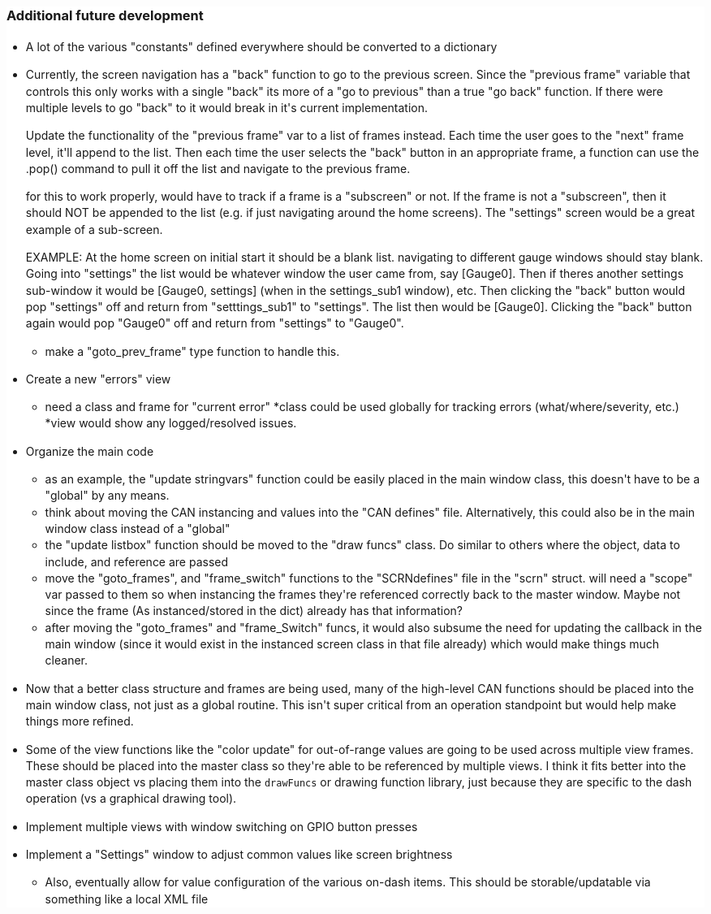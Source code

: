 ### Additional future development
- A lot of the various "constants" defined everywhere should be converted to a dictionary
- Currently, the screen navigation has a "back" function to go to the previous screen. Since the 
    "previous frame" variable that controls this only works with a single "back" its more of a 
    "go to previous" than a true "go back" function. If there were multiple levels to go "back" to it
    would break in it's current implementation.

    Update the functionality of the "previous frame" var to a list of frames instead. Each time the user
    goes to the "next" frame level, it'll append to the list. Then each time the user selects the "back"
    button in an appropriate frame, a function can use the .pop() command to pull it off the list and
    navigate to the previous frame.
    
    for this to work properly, would have to track if a frame is a "subscreen" or not. If the frame is
    not a "subscreen", then it should NOT be appended to the list (e.g. if just navigating around the 
    home screens). The "settings" screen would be a great example of a sub-screen.

    EXAMPLE:
    At the home screen on initial start it should be a blank list. navigating to different
    gauge windows should stay blank. Going into "settings" the list would be whatever window the user
    came from, say [Gauge0]. Then if theres another settings sub-window it would be 
    [Gauge0, settings] (when in the settings_sub1 window), etc. Then clicking the "back" button
    would pop "settings" off and return from "setttings_sub1" to "settings". The list then would be
    [Gauge0]. Clicking the "back" button again would pop "Gauge0" off and return from "settings" to
    "Gauge0".

    - make a "goto_prev_frame" type function to handle this.

- Create a new "errors" view
    - need a class and frame for "current error"
        *class could be used globally for tracking errors (what/where/severity, etc.)
        *view would show any logged/resolved issues.

- Organize the main code 
    - as an example, the "update stringvars" function could be easily placed in the main window class, this doesn't
        have to be a "global" by any means.
    - think about moving the CAN instancing and values into the "CAN defines" file. Alternatively, this could
        also be in the main window class instead of a "global"
    - the "update listbox" function should be moved to the "draw funcs" class. Do similar to others where the
        object, data to include, and reference are passed
    - move the "goto_frames", and "frame_switch" functions to the "SCRNdefines" file in the "scrn" struct. 
        will need a "scope" var passed to them so when instancing the frames they're referenced correctly back 
        to the master window. Maybe not since the frame (As instanced/stored in the dict) already
        has that information?
    - after moving the "goto_frames" and "frame_Switch" funcs, it would also subsume the need for updating the
        callback in the main window (since it would exist in the instanced screen class 
        in that file already) which would make things much cleaner.
- Now that a better class structure and frames are being used, many of the high-level CAN functions should be placed into the main window class, not just as a global routine. This isn't super critical from an operation standpoint but would help make things more refined.
- Some of the view functions like the "color update" for out-of-range values are going to be used across multiple view frames. These should be placed into the master class so they're able to be referenced by multiple views. I think it fits better into the master class object vs placing them into the `drawFuncs` or drawing function library, just because they are specific to the dash operation (vs a graphical drawing tool).
- Implement multiple views with window switching on GPIO button presses
- Implement a "Settings" window to adjust common values like screen brightness
	- Also, eventually allow for value configuration of the various on-dash items. This should be storable/updatable via something like a local XML file